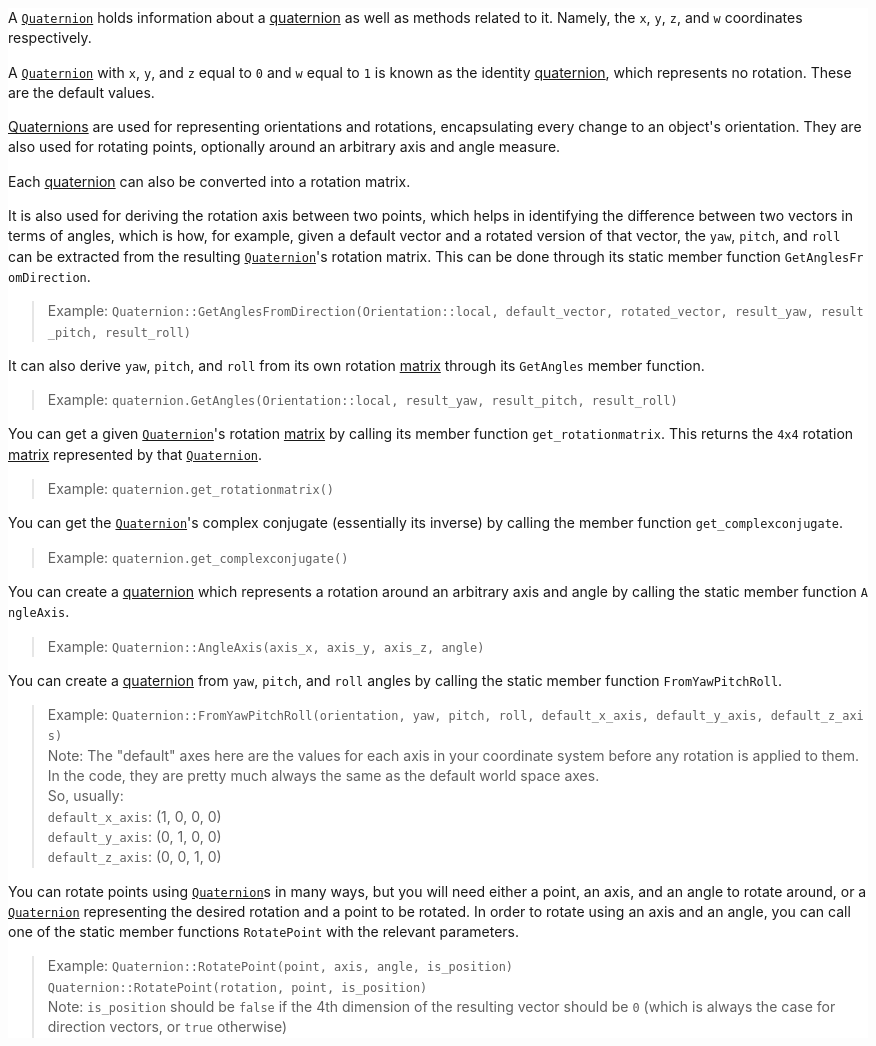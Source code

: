 A [`Quaternion`](#quaternion) holds information about a [quaternion](#quaternion) as well as methods related to it. Namely, the `x`, `y`, `z`, and `w` coordinates respectively.

A [`Quaternion`](#quaternion) with `x`, `y`, and `z` equal to `0` and `w` equal to `1` is known as the identity [quaternion](#quaternion), which represents no rotation. These are the default values.

[Quaternions](#quaternion) are used for representing orientations and rotations, encapsulating every change to an object's orientation. They are also used for rotating points, optionally around an arbitrary axis and angle measure.

Each [quaternion](#quaternion) can also be converted into a rotation matrix.

It is also used for deriving the rotation axis between two points, which helps in identifying the difference between two vectors in terms of angles, which is how, for example, given a default vector and a rotated version of that vector, the `yaw`, `pitch`, and `roll` can be extracted from the resulting [`Quaternion`](#quaternion)'s rotation matrix. This can be done through its static member function `GetAnglesFromDirection`.
> Example: `Quaternion::GetAnglesFromDirection(Orientation::local, default_vector, rotated_vector, result_yaw, result_pitch, result_roll)`

It can also derive `yaw`, `pitch`, and `roll` from its own rotation [matrix](#matrix) through its `GetAngles` member function.
> Example: `quaternion.GetAngles(Orientation::local, result_yaw, result_pitch, result_roll)`

You can get a given [`Quaternion`](#quaternion)'s rotation [matrix](#matrix) by calling its member function `get_rotationmatrix`. This returns the `4x4` rotation [matrix](#matrix) represented by that [`Quaternion`](#quaternion).
> Example: `quaternion.get_rotationmatrix()`

You can get the [`Quaternion`](#quaternion)'s complex conjugate (essentially its inverse) by calling the member function `get_complexconjugate`.
> Example: `quaternion.get_complexconjugate()`

You can create a [quaternion](#quaternion) which represents a rotation around an arbitrary axis and angle by calling the static member function `AngleAxis`.
> Example: `Quaternion::AngleAxis(axis_x, axis_y, axis_z, angle)`

You can create a [quaternion](#quaternion) from `yaw`, `pitch`, and `roll` angles by calling the static member function `FromYawPitchRoll`.
> Example: `Quaternion::FromYawPitchRoll(orientation, yaw, pitch, roll, default_x_axis, default_y_axis, default_z_axis)`<br>
> Note: The "default" axes here are the values for each axis in your coordinate system before any rotation is applied to them.<br>
> In the code, they are pretty much always the same as the default world space axes.<br>
> So, usually:<br>
> `default_x_axis`: (1, 0, 0, 0)<br>
> `default_y_axis`: (0, 1, 0, 0)<br>
> `default_z_axis`: (0, 0, 1, 0)

You can rotate points using [`Quaternion`](#quaternion)s in many ways, but you will need either a point, an axis, and an angle to rotate around, or a [`Quaternion`](#quaternion) representing the desired rotation and a point to be rotated.
In order to rotate using an axis and an angle, you can call one of the static member functions `RotatePoint` with the relevant parameters.
> Example: `Quaternion::RotatePoint(point, axis, angle, is_position)`<br>
> `Quaternion::RotatePoint(rotation, point, is_position)`<br>
> Note: `is_position` should be `false` if the 4th dimension of the resulting vector should be `0` (which is always the case for direction vectors, or `true` otherwise)
